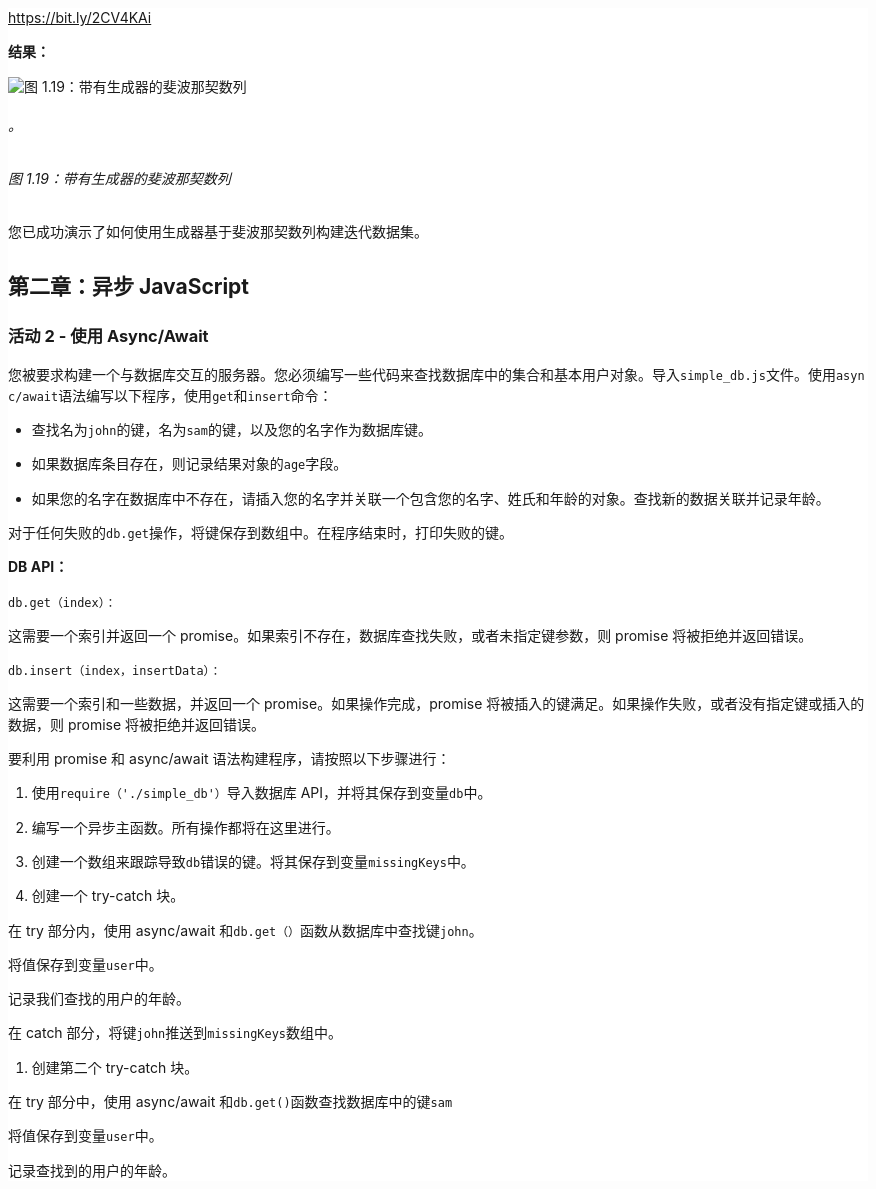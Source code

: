 https://bit.ly/2CV4KAi

**结果：**

![图 1.19：带有生成器的斐波那契数列](img/Figure_1.19.jpg)

###### 。

###### 图 1.19：带有生成器的斐波那契数列

您已成功演示了如何使用生成器基于斐波那契数列构建迭代数据集。

## 第二章：异步 JavaScript

### 活动 2 - 使用 Async/Await

您被要求构建一个与数据库交互的服务器。您必须编写一些代码来查找数据库中的集合和基本用户对象。导入`simple_db.js`文件。使用`async/await`语法编写以下程序，使用`get`和`insert`命令：

+   查找名为`john`的键，名为`sam`的键，以及您的名字作为数据库键。

+   如果数据库条目存在，则记录结果对象的`age`字段。

+   如果您的名字在数据库中不存在，请插入您的名字并关联一个包含您的名字、姓氏和年龄的对象。查找新的数据关联并记录年龄。

对于任何失败的`db.get`操作，将键保存到数组中。在程序结束时，打印失败的键。

**DB API：**

`db.get（index）：`

这需要一个索引并返回一个 promise。如果索引不存在，数据库查找失败，或者未指定键参数，则 promise 将被拒绝并返回错误。

`db.insert（index，insertData）：`

这需要一个索引和一些数据，并返回一个 promise。如果操作完成，promise 将被插入的键满足。如果操作失败，或者没有指定键或插入的数据，则 promise 将被拒绝并返回错误。

要利用 promise 和 async/await 语法构建程序，请按照以下步骤进行：

1.  使用`require（'./simple_db'）`导入数据库 API，并将其保存到变量`db`中。

1.  编写一个异步主函数。所有操作都将在这里进行。

1.  创建一个数组来跟踪导致`db`错误的键。将其保存到变量`missingKeys`中。

1.  创建一个 try-catch 块。

在 try 部分内，使用 async/await 和`db.get（）`函数从数据库中查找键`john`。

将值保存到变量`user`中。

记录我们查找的用户的年龄。

在 catch 部分，将键`john`推送到`missingKeys`数组中。

1.  创建第二个 try-catch 块。

在 try 部分中，使用 async/await 和`db.get()`函数查找数据库中的键`sam`

将值保存到变量`user`中。

记录查找到的用户的年龄。

